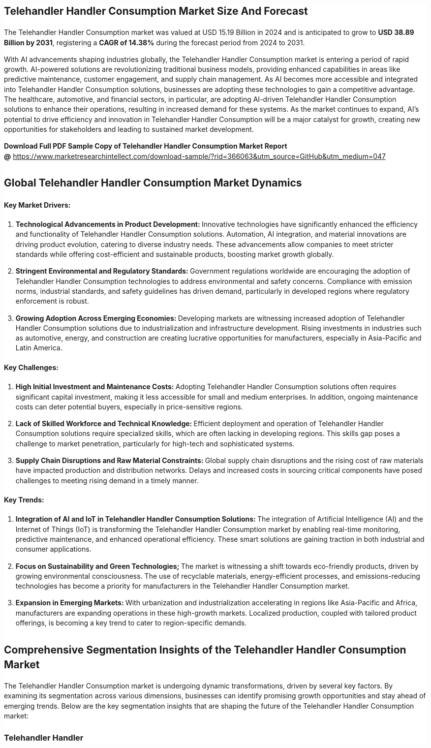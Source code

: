 <h2>Telehandler Handler Consumption Market Size And Forecast</h2><p>The Telehandler Handler Consumption market was valued at USD 15.19 Billion in 2024 and is anticipated to grow to <strong>USD 38.89 Billion by 2031</strong>, registering a <strong>CAGR of 14.38%</strong> during the forecast period from 2024 to 2031.</p><p>With AI advancements shaping industries globally, the Telehandler Handler Consumption market is entering a period of rapid growth. AI-powered solutions are revolutionizing traditional business models, providing enhanced capabilities in areas like predictive maintenance, customer engagement, and supply chain management. As AI becomes more accessible and integrated into Telehandler Handler Consumption solutions, businesses are adopting these technologies to gain a competitive advantage. The healthcare, automotive, and financial sectors, in particular, are adopting AI-driven Telehandler Handler Consumption solutions to enhance their operations, resulting in increased demand for these systems. As the market continues to expand, AI’s potential to drive efficiency and innovation in Telehandler Handler Consumption will be a major catalyst for growth, creating new opportunities for stakeholders and leading to sustained market development.</p><p><strong>Download Full PDF Sample Copy of Telehandler Handler Consumption Market Report @</strong>&nbsp;<a href="https://www.marketresearchintellect.com/download-sample/?rid=366063&amp;utm_source=GitHub&amp;utm_medium=047">https://www.marketresearchintellect.com/download-sample/?rid=366063&amp;utm_source=GitHub&amp;utm_medium=047</a></p><h2>Global Telehandler Handler Consumption Market Dynamics</h2><h4><strong>Key Market Drivers:</strong></h4><ol><li><p><strong>Technological Advancements in Product Development:&nbsp;</strong>Innovative technologies have significantly enhanced the efficiency and functionality of Telehandler Handler Consumption solutions. Automation, AI integration, and material innovations are driving product evolution, catering to diverse industry needs. These advancements allow companies to meet stricter standards while offering cost-efficient and sustainable products, boosting market growth globally.</p></li><li><p><strong>Stringent Environmental and Regulatory Standards:&nbsp;</strong>Government regulations worldwide are encouraging the adoption of Telehandler Handler Consumption technologies to address environmental and safety concerns. Compliance with emission norms, industrial standards, and safety guidelines has driven demand, particularly in developed regions where regulatory enforcement is robust.</p></li><li><p><strong>Growing Adoption Across Emerging Economies:&nbsp;</strong>Developing markets are witnessing increased adoption of Telehandler Handler Consumption solutions due to industrialization and infrastructure development. Rising investments in industries such as automotive, energy, and construction are creating lucrative opportunities for manufacturers, especially in Asia-Pacific and Latin America.</p></li></ol><h4><strong>Key Challenges:</strong></h4><ol><li><p><strong>High Initial Investment and Maintenance Costs:&nbsp;</strong>Adopting Telehandler Handler Consumption solutions often requires significant capital investment, making it less accessible for small and medium enterprises. In addition, ongoing maintenance costs can deter potential buyers, especially in price-sensitive regions.</p></li><li><p><strong>Lack of Skilled Workforce and Technical Knowledge:&nbsp;</strong>Efficient deployment and operation of Telehandler Handler Consumption solutions require specialized skills, which are often lacking in developing regions. This skills gap poses a challenge to market penetration, particularly for high-tech and sophisticated systems.</p></li><li><p><strong>Supply Chain Disruptions and Raw Material Constraints:&nbsp;</strong>Global supply chain disruptions and the rising cost of raw materials have impacted production and distribution networks. Delays and increased costs in sourcing critical components have posed challenges to meeting rising demand in a timely manner.</p></li></ol><h4><strong>Key Trends:</strong></h4><ol><li><p><strong>Integration of AI and IoT in Telehandler Handler Consumption Solutions:&nbsp;</strong>The integration of Artificial Intelligence (AI) and the Internet of Things (IoT) is transforming the Telehandler Handler Consumption market by enabling real-time monitoring, predictive maintenance, and enhanced operational efficiency. These smart solutions are gaining traction in both industrial and consumer applications.</p></li><li><p><strong>Focus on Sustainability and Green Technologies;&nbsp;</strong>The market is witnessing a shift towards eco-friendly products, driven by growing environmental consciousness. The use of recyclable materials, energy-efficient processes, and emissions-reducing technologies has become a priority for manufacturers in the Telehandler Handler Consumption market.</p></li><li><p><strong>Expansion in Emerging Markets:&nbsp;</strong>With urbanization and industrialization accelerating in regions like Asia-Pacific and Africa, manufacturers are expanding operations in these high-growth markets. Localized production, coupled with tailored product offerings, is becoming a key trend to cater to region-specific demands.</p></li></ol><div class="article-main__content" data-test-id="publishing-text-block"><h2>Comprehensive Segmentation Insights of the Telehandler Handler Consumption Market</h2><p>The Telehandler Handler Consumption market is undergoing dynamic transformations, driven by several key factors. By examining its segmentation across various dimensions, businesses can identify promising growth opportunities and stay ahead of emerging trends. Below are the key segmentation insights that are shaping the future of the Telehandler Handler Consumption market:</p><h3><strong>Telehandler Handler